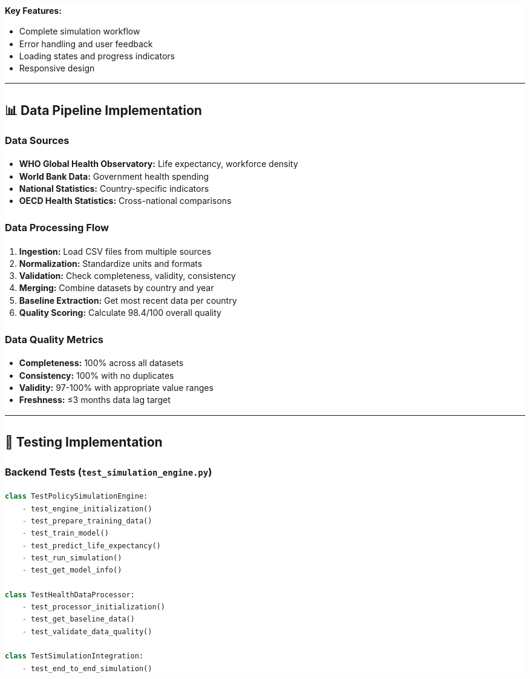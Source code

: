 **Key Features:**
- Complete simulation workflow
- Error handling and user feedback
- Loading states and progress indicators
- Responsive design

---

## 📊 Data Pipeline Implementation

### Data Sources
- **WHO Global Health Observatory:** Life expectancy, workforce density
- **World Bank Data:** Government health spending
- **National Statistics:** Country-specific indicators
- **OECD Health Statistics:** Cross-national comparisons

### Data Processing Flow
1. **Ingestion:** Load CSV files from multiple sources
2. **Normalization:** Standardize units and formats
3. **Validation:** Check completeness, validity, consistency
4. **Merging:** Combine datasets by country and year
5. **Baseline Extraction:** Get most recent data per country
6. **Quality Scoring:** Calculate 98.4/100 overall quality

### Data Quality Metrics
- **Completeness:** 100% across all datasets
- **Consistency:** 100% with no duplicates
- **Validity:** 97-100% with appropriate value ranges
- **Freshness:** ≤3 months data lag target

---

## 🧪 Testing Implementation

### Backend Tests (`test_simulation_engine.py`)
```python
class TestPolicySimulationEngine:
    - test_engine_initialization()
    - test_prepare_training_data()
    - test_train_model()
    - test_predict_life_expectancy()
    - test_run_simulation()
    - test_get_model_info()

class TestHealthDataProcessor:
    - test_processor_initialization()
    - test_get_baseline_data()
    - test_validate_data_quality()

class TestSimulationIntegration:
    - test_end_to_end_simulation()
```

